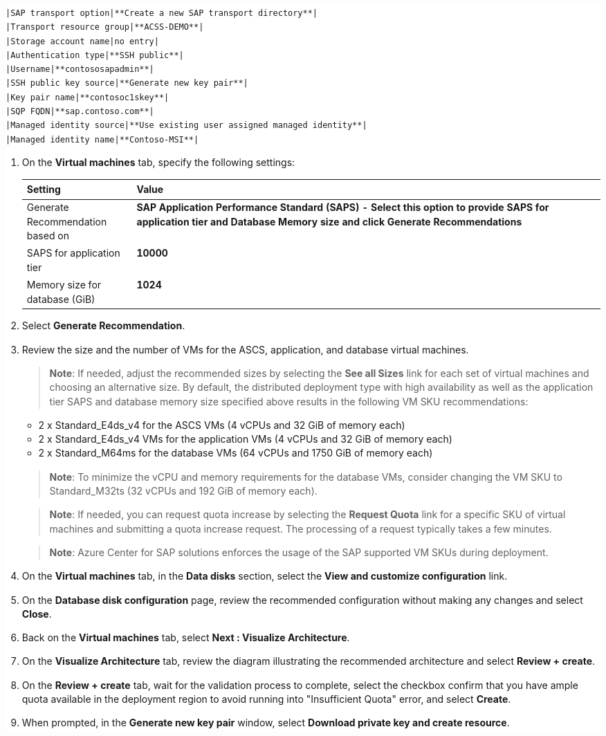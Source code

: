     |SAP transport option|**Create a new SAP transport directory**|
    |Transport resource group|**ACSS-DEMO**|
    |Storage account name|no entry|
    |Authentication type|**SSH public**|
    |Username|**contososapadmin**|
    |SSH public key source|**Generate new key pair**|
    |Key pair name|**contosoc1skey**|
    |SQP FQDN|**sap.contoso.com**|
    |Managed identity source|**Use existing user assigned managed identity**|
    |Managed identity name|**Contoso-MSI**|

1. On the **Virtual machines** tab, specify the following settings:

    |Setting|Value|
    |---|---|
    |Generate Recommendation based on|**SAP Application Performance Standard (SAPS) - Select this option to provide SAPS for application tier and Database Memory size and click Generate Recommendations**|
    |SAPS for application tier|**10000**|
    |Memory size for database (GiB)|**1024**|

1. Select **Generate Recommendation**.
1. Review the size and the number of VMs for the ASCS, application, and database virtual machines. 

    >**Note**: If needed, adjust the recommended sizes by selecting the **See all Sizes** link for each set of virtual machines and choosing an alternative size. By default, the distributed deployment type with high availability as well as the application tier SAPS and database memory size specified above results in the following VM SKU recommendations:
    - 2 x Standard_E4ds_v4 for the ASCS VMs (4 vCPUs and 32 GiB of memory each)
    - 2 x Standard_E4ds_v4 VMs for the application VMs (4 vCPUs and 32 GiB of memory each)
    - 2 x Standard_M64ms for the database VMs (64 vCPUs and 1750 GiB of memory each)

    >**Note**: To minimize the vCPU and memory requirements for the database VMs, consider changing the VM SKU to Standard_M32ts (32 vCPUs and 192 GiB of memory each).

    >**Note**: If needed, you can request quota increase by selecting the **Request Quota** link for a specific SKU of virtual machines and submitting a quota increase request. The processing of a request typically takes a few minutes.

    >**Note**: Azure Center for SAP solutions enforces the usage of the SAP supported VM SKUs during deployment.

1. On the **Virtual machines** tab, in the **Data disks** section, select the **View and customize configuration** link.
1. On the **Database disk configuration** page, review the recommended configuration without making any changes and select **Close**.
1. Back on the **Virtual machines** tab, select **Next : Visualize Architecture**.
1. On the **Visualize Architecture** tab, review the diagram illustrating the recommended architecture and select **Review + create**.
1. On the **Review + create** tab, wait for the validation process to complete, select the checkbox confirm that you have ample quota available in the deployment region to avoid running into "Insufficient Quota" error, and select **Create**.
1. When prompted, in the **Generate new key pair** window, select **Download private key and create resource**.
